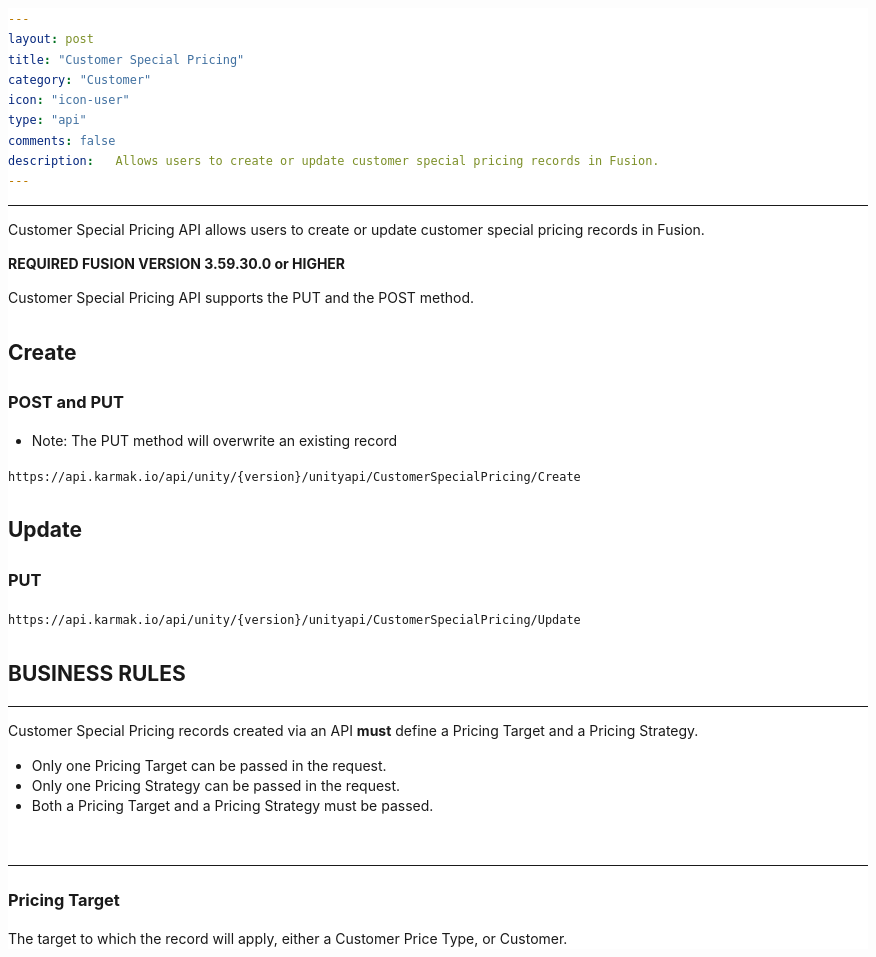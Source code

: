 ```yaml
---
layout: post
title: "Customer Special Pricing"
category: "Customer" 
icon: "icon-user"
type: "api" 
comments: false
description:   Allows users to create or update customer special pricing records in Fusion.
---
```


---

Customer Special Pricing API allows users to create or update customer special pricing records in Fusion.


**REQUIRED FUSION VERSION 3.59.30.0 or HIGHER**

Customer Special Pricing API supports the PUT and the POST method.

## Create
### POST and PUT
- Note: The PUT method will overwrite an existing record

```
https://api.karmak.io/api/unity/{version}/unityapi/CustomerSpecialPricing/Create
```

## Update
### PUT
```
https://api.karmak.io/api/unity/{version}/unityapi/CustomerSpecialPricing/Update
````

## BUSINESS RULES
---

Customer Special Pricing records created via an API **must** define a Pricing Target and a Pricing Strategy.

-   Only one Pricing Target can be passed in the request.
-   Only one Pricing Strategy can be passed in the request.
-   Both a Pricing Target and a Pricing Strategy must be passed.

 

---

### Pricing Target 
The target to which the record will apply, either a Customer Price Type, or Customer.

